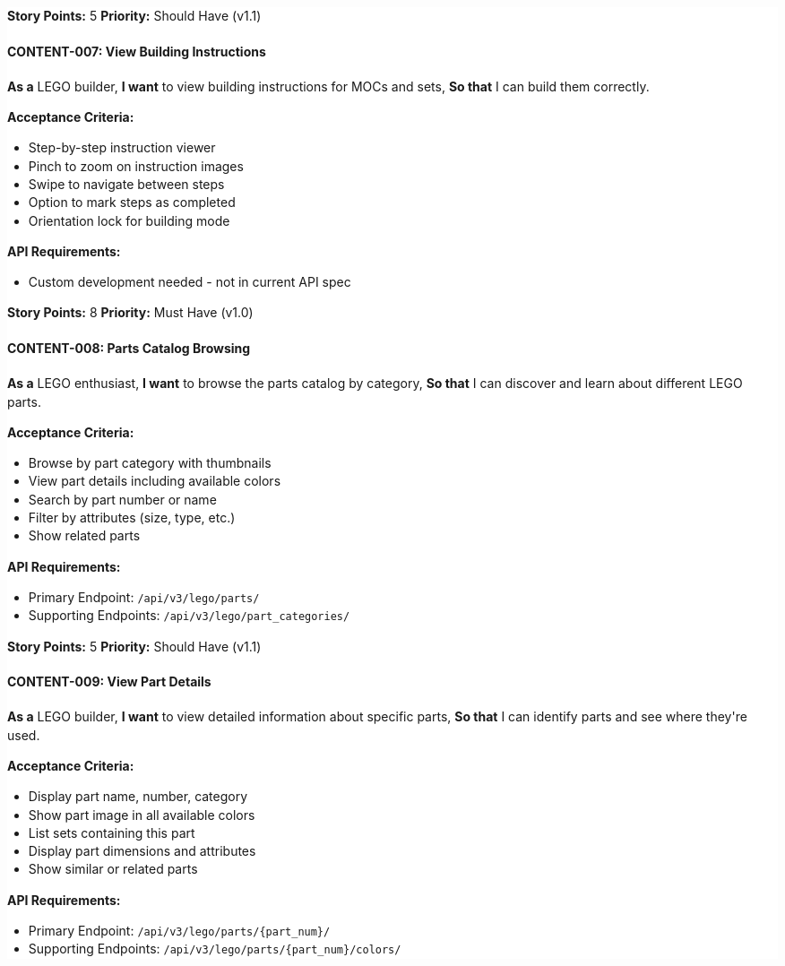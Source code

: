 **Story Points:** 5
**Priority:** Should Have (v1.1)

#### CONTENT-007: View Building Instructions
**As a** LEGO builder,
**I want** to view building instructions for MOCs and sets,
**So that** I can build them correctly.

**Acceptance Criteria:**
- Step-by-step instruction viewer
- Pinch to zoom on instruction images
- Swipe to navigate between steps
- Option to mark steps as completed
- Orientation lock for building mode

**API Requirements:**
- Custom development needed - not in current API spec

**Story Points:** 8
**Priority:** Must Have (v1.0)

#### CONTENT-008: Parts Catalog Browsing
**As a** LEGO enthusiast,
**I want** to browse the parts catalog by category,
**So that** I can discover and learn about different LEGO parts.

**Acceptance Criteria:**
- Browse by part category with thumbnails
- View part details including available colors
- Search by part number or name
- Filter by attributes (size, type, etc.)
- Show related parts

**API Requirements:**
- Primary Endpoint: `/api/v3/lego/parts/`
- Supporting Endpoints: `/api/v3/lego/part_categories/`

**Story Points:** 5
**Priority:** Should Have (v1.1)

#### CONTENT-009: View Part Details
**As a** LEGO builder,
**I want** to view detailed information about specific parts,
**So that** I can identify parts and see where they're used.

**Acceptance Criteria:**
- Display part name, number, category
- Show part image in all available colors
- List sets containing this part
- Display part dimensions and attributes
- Show similar or related parts

**API Requirements:**
- Primary Endpoint: `/api/v3/lego/parts/{part_num}/`
- Supporting Endpoints: `/api/v3/lego/parts/{part_num}/colors/`
